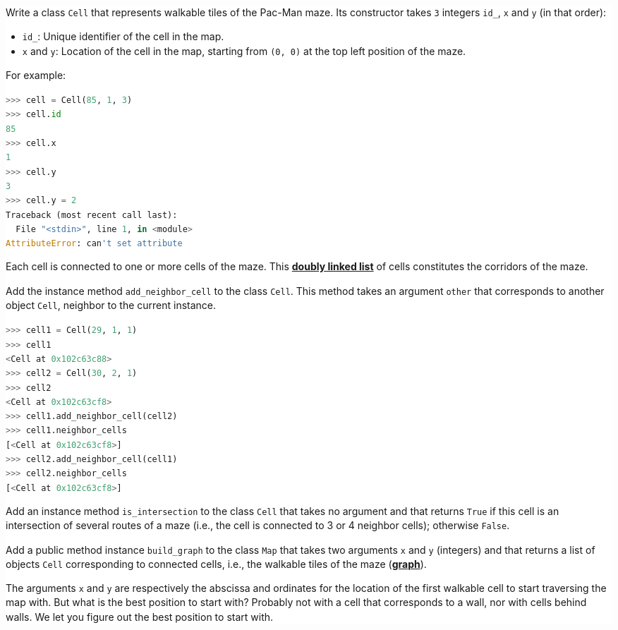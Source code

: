 Write a class `Cell` that represents walkable tiles of the Pac-Man maze. Its constructor takes `3` integers `id_`, `x` and `y` (in that order):

- `id_`: Unique identifier of the cell in the map.
- `x` and `y`: Location of the cell in the map, starting from `(0, 0)` at the top left position of the maze.

For example:

```python
>>> cell = Cell(85, 1, 3)
>>> cell.id
85
>>> cell.x
1
>>> cell.y
3
>>> cell.y = 2
Traceback (most recent call last):
  File "<stdin>", line 1, in <module>
AttributeError: can't set attribute
```

Each cell is connected to one or more cells of the maze. This **[doubly linked list](https://en.wikipedia.org/wiki/Doubly_linked_list)** of cells constitutes the corridors of the maze.

Add the instance method `add_neighbor_cell` to the class `Cell`. This method takes an argument `other` that corresponds to another object `Cell`, neighbor to the current instance.

```python
>>> cell1 = Cell(29, 1, 1)
>>> cell1
<Cell at 0x102c63c88>
>>> cell2 = Cell(30, 2, 1)
>>> cell2
<Cell at 0x102c63cf8>
>>> cell1.add_neighbor_cell(cell2)
>>> cell1.neighbor_cells
[<Cell at 0x102c63cf8>]
>>> cell2.add_neighbor_cell(cell1)
>>> cell2.neighbor_cells
[<Cell at 0x102c63cf8>]
```

Add an instance method `is_intersection` to the class `Cell` that takes no argument and that returns `True` if this cell is an intersection of several routes of a maze (i.e., the cell is connected to 3 or 4 neighbor cells); otherwise `False`.

Add a public method instance `build_graph` to the class `Map` that takes two arguments `x` and `y` (integers) and that returns a list of objects `Cell` corresponding to connected cells, i.e., the walkable tiles of the maze ([**graph**](<https://en.wikipedia.org/wiki/Graph_(discrete_mathematics)>)).

The arguments `x` and `y` are respectively the abscissa and ordinates for the location of the first walkable cell to start traversing the map with. But what is the best position to start with? Probably not with a cell that corresponds to a wall, nor with cells behind walls. We let you figure out the best position to start with.
